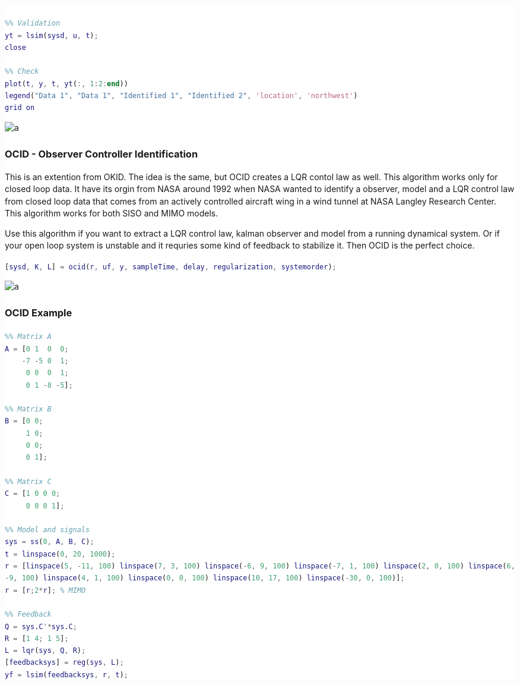 ```matlab
    
%% Validation
yt = lsim(sysd, u, t);
close
    
%% Check
plot(t, y, t, yt(:, 1:2:end))
legend("Data 1", "Data 1", "Identified 1", "Identified 2", 'location', 'northwest')
grid on
```

![a](https://raw.githubusercontent.com/DanielMartensson/Mataveid/master/pictures/SSFD_Result.png)

### OCID - Observer Controller Identification
This is an extention from OKID. The idea is the same, but OCID creates a LQR contol law as well. This algorithm works only for closed loop data. It have its orgin from NASA around 1992 when NASA wanted to identify a observer, model and a LQR control law from closed loop data that comes from an actively controlled aircraft wing in a wind tunnel at NASA Langley Research Center. This algorithm works for both SISO and MIMO models.

Use this algorithm if you want to extract a LQR control law, kalman observer and model from a running dynamical system. Or if your open loop system is unstable and it requries some kind of feedback to stabilize it. Then OCID is the perfect choice.

```matlab
[sysd, K, L] = ocid(r, uf, y, sampleTime, delay, regularization, systemorder);
```

![a](https://raw.githubusercontent.com/DanielMartensson/Mataveid/master/pictures/OCID_System.png)

### OCID Example

```matlab
%% Matrix A
A = [0 1  0  0; 
    -7 -5 0  1; 
     0 0  0  1;
     0 1 -8 -5];
  
%% Matrix B
B = [0 0; 
     1 0; 
     0 0; 
     0 1];
  
%% Matrix C
C = [1 0 0 0; 
     0 0 0 1];
  
%% Model and signals
sys = ss(0, A, B, C);
t = linspace(0, 20, 1000);
r = [linspace(5, -11, 100) linspace(7, 3, 100) linspace(-6, 9, 100) linspace(-7, 1, 100) linspace(2, 0, 100) linspace(6, -9, 100) linspace(4, 1, 100) linspace(0, 0, 100) linspace(10, 17, 100) linspace(-30, 0, 100)];
r = [r;2*r]; % MIMO
  
%% Feedback
Q = sys.C'*sys.C;
R = [1 4; 1 5];
L = lqr(sys, Q, R);
[feedbacksys] = reg(sys, L);
yf = lsim(feedbacksys, r, t);

```